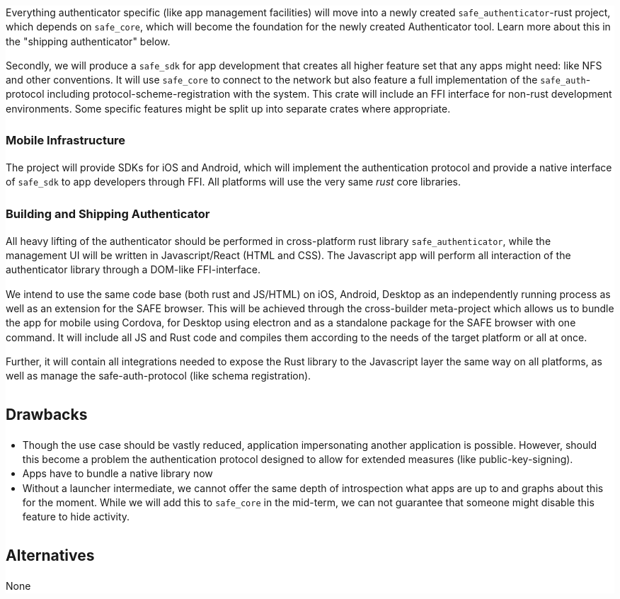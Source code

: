 Everything authenticator specific (like app management facilities) will move into a newly created `safe_authenticator`-rust project, which depends on `safe_core`, which will become the foundation for the newly created Authenticator tool. Learn more about this in the "shipping authenticator" below.

Secondly, we will produce a `safe_sdk` for app development that creates all higher feature set that any apps might need: like NFS and other conventions. It will use `safe_core` to connect to the network but also feature a full implementation of the `safe_auth`-protocol including protocol-scheme-registration with the system. This crate will include an FFI interface for non-rust development environments. Some specific features might be split up into separate crates where appropriate.

### Mobile Infrastructure

The project will provide SDKs for iOS and Android, which will implement the authentication protocol and provide a native interface of `safe_sdk` to app developers through FFI. All platforms will use the very same _rust_ core libraries.

### Building and Shipping Authenticator

All heavy lifting of the authenticator should be performed in cross-platform rust library `safe_authenticator`, while the management UI will be written in Javascript/React (HTML and CSS). The Javascript app will perform all interaction of the authenticator library through a DOM-like FFI-interface.

We intend to use the same code base (both rust and JS/HTML) on iOS, Android, Desktop as an independently running process as well as an extension for the SAFE browser. This will be achieved through the cross-builder meta-project which allows us to bundle the app for mobile using Cordova, for Desktop using electron and as a standalone package for the SAFE browser with one command. It will include all JS and Rust code and compiles them according to the needs of the target platform or all at once.

Further, it will contain all integrations needed to expose the Rust library to the Javascript layer the same way on all platforms, as well as manage the safe-auth-protocol (like schema registration).


## Drawbacks

- Though the use case should be vastly reduced, application impersonating another application is possible. However, should this become a problem the authentication protocol designed to allow for extended measures (like public-key-signing).
- Apps have to bundle a native library now
- Without a launcher intermediate, we cannot offer the same depth of introspection what apps are up to and graphs about this for the moment. While we will add this to `safe_core` in the mid-term, we can not guarantee that someone might disable this feature to hide activity.

## Alternatives

None
